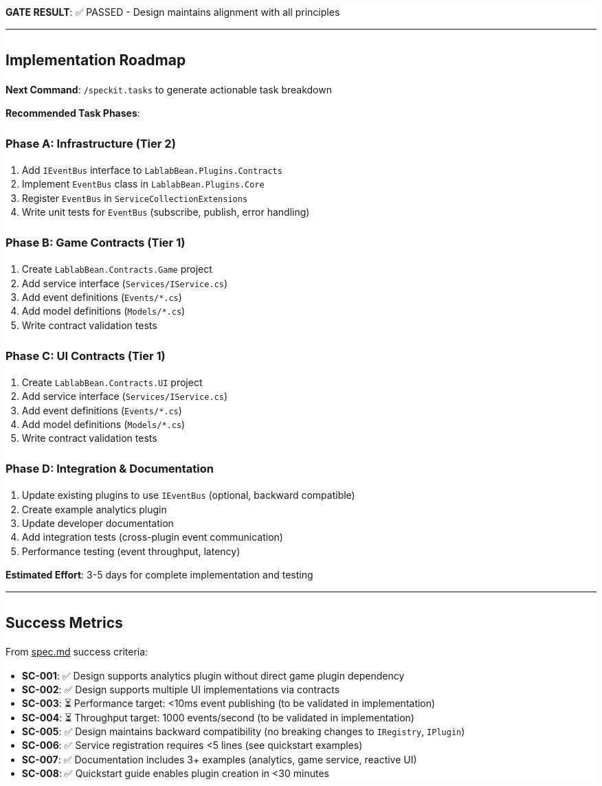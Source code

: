 **GATE RESULT**: ✅ PASSED - Design maintains alignment with all principles

---

## Implementation Roadmap

**Next Command**: `/speckit.tasks` to generate actionable task breakdown

**Recommended Task Phases**:

### Phase A: Infrastructure (Tier 2)
1. Add `IEventBus` interface to `LablabBean.Plugins.Contracts`
2. Implement `EventBus` class in `LablabBean.Plugins.Core`
3. Register `EventBus` in `ServiceCollectionExtensions`
4. Write unit tests for `EventBus` (subscribe, publish, error handling)

### Phase B: Game Contracts (Tier 1)
1. Create `LablabBean.Contracts.Game` project
2. Add service interface (`Services/IService.cs`)
3. Add event definitions (`Events/*.cs`)
4. Add model definitions (`Models/*.cs`)
5. Write contract validation tests

### Phase C: UI Contracts (Tier 1)
1. Create `LablabBean.Contracts.UI` project
2. Add service interface (`Services/IService.cs`)
3. Add event definitions (`Events/*.cs`)
4. Add model definitions (`Models/*.cs`)
5. Write contract validation tests

### Phase D: Integration & Documentation
1. Update existing plugins to use `IEventBus` (optional, backward compatible)
2. Create example analytics plugin
3. Update developer documentation
4. Add integration tests (cross-plugin event communication)
5. Performance testing (event throughput, latency)

**Estimated Effort**: 3-5 days for complete implementation and testing

---

## Success Metrics

From [spec.md](./spec.md) success criteria:

- **SC-001**: ✅ Design supports analytics plugin without direct game plugin dependency
- **SC-002**: ✅ Design supports multiple UI implementations via contracts
- **SC-003**: ⏳ Performance target: <10ms event publishing (to be validated in implementation)
- **SC-004**: ⏳ Throughput target: 1000 events/second (to be validated in implementation)
- **SC-005**: ✅ Design maintains backward compatibility (no breaking changes to `IRegistry`, `IPlugin`)
- **SC-006**: ✅ Service registration requires <5 lines (see quickstart examples)
- **SC-007**: ✅ Documentation includes 3+ examples (analytics, game service, reactive UI)
- **SC-008**: ✅ Quickstart guide enables plugin creation in <30 minutes
